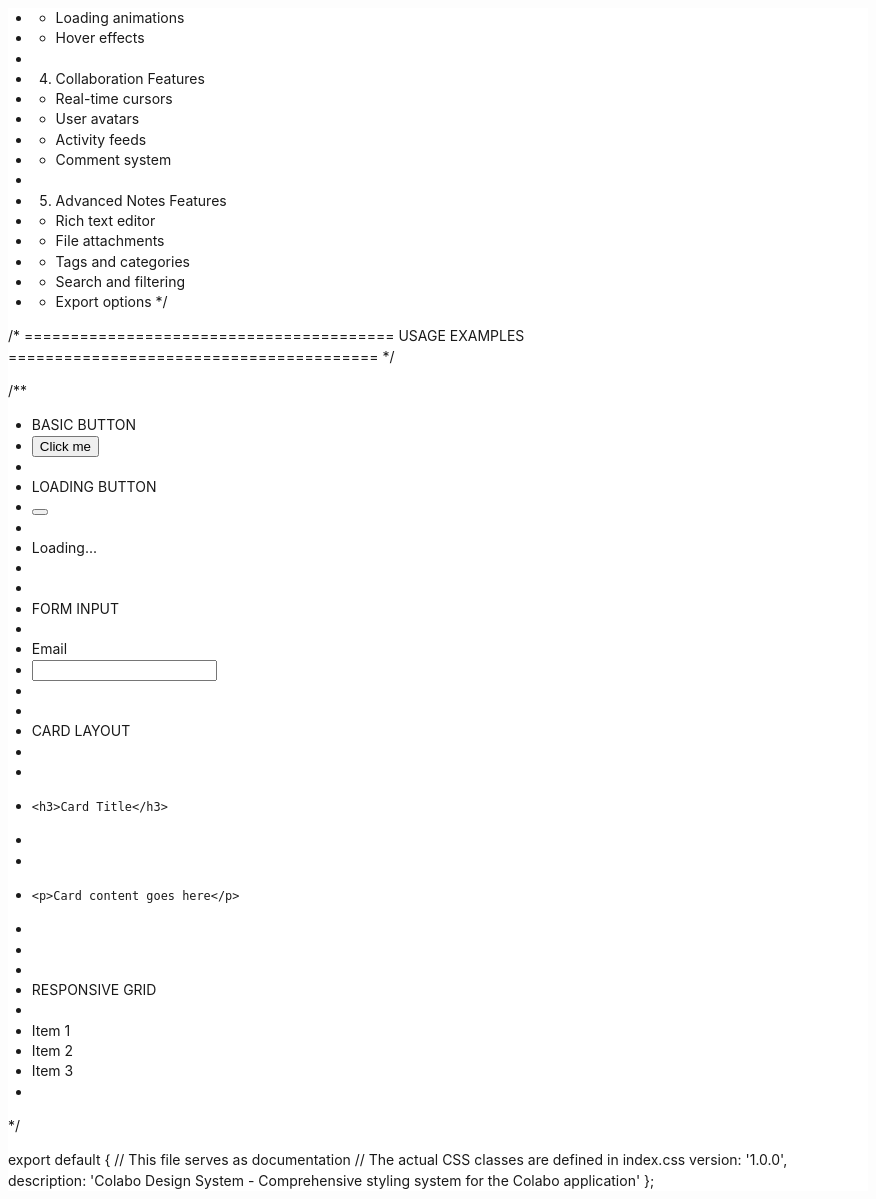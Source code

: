  *    - Loading animations
 *    - Hover effects
 * 
 * 4. Collaboration Features
 *    - Real-time cursors
 *    - User avatars
 *    - Activity feeds
 *    - Comment system
 * 
 * 5. Advanced Notes Features
 *    - Rich text editor
 *    - File attachments
 *    - Tags and categories
 *    - Search and filtering
 *    - Export options
 */

/* ========================================
   USAGE EXAMPLES
   ======================================== */

/**
 * BASIC BUTTON
 * <button className="btn btn-primary">Click me</button>
 * 
 * LOADING BUTTON
 * <button className="btn btn-primary loading">
 *   <span className="spinner mr-2"></span>
 *   Loading...
 * </button>
 * 
 * FORM INPUT
 * <div className="form-group">
 *   <label className="form-label">Email</label>
 *   <input className="form-input" type="email" />
 * </div>
 * 
 * CARD LAYOUT
 * <div className="card">
 *   <div className="card-header">
 *     <h3>Card Title</h3>
 *   </div>
 *   <div className="card-body">
 *     <p>Card content goes here</p>
 *   </div>
 * </div>
 * 
 * RESPONSIVE GRID
 * <div className="grid grid-cols-1 md:grid-cols-3 gap-6">
 *   <div className="card">Item 1</div>
 *   <div className="card">Item 2</div>
 *   <div className="card">Item 3</div>
 * </div>
 */

export default {
  // This file serves as documentation
  // The actual CSS classes are defined in index.css
  version: '1.0.0',
  description: 'Colabo Design System - Comprehensive styling system for the Colabo application'
};

